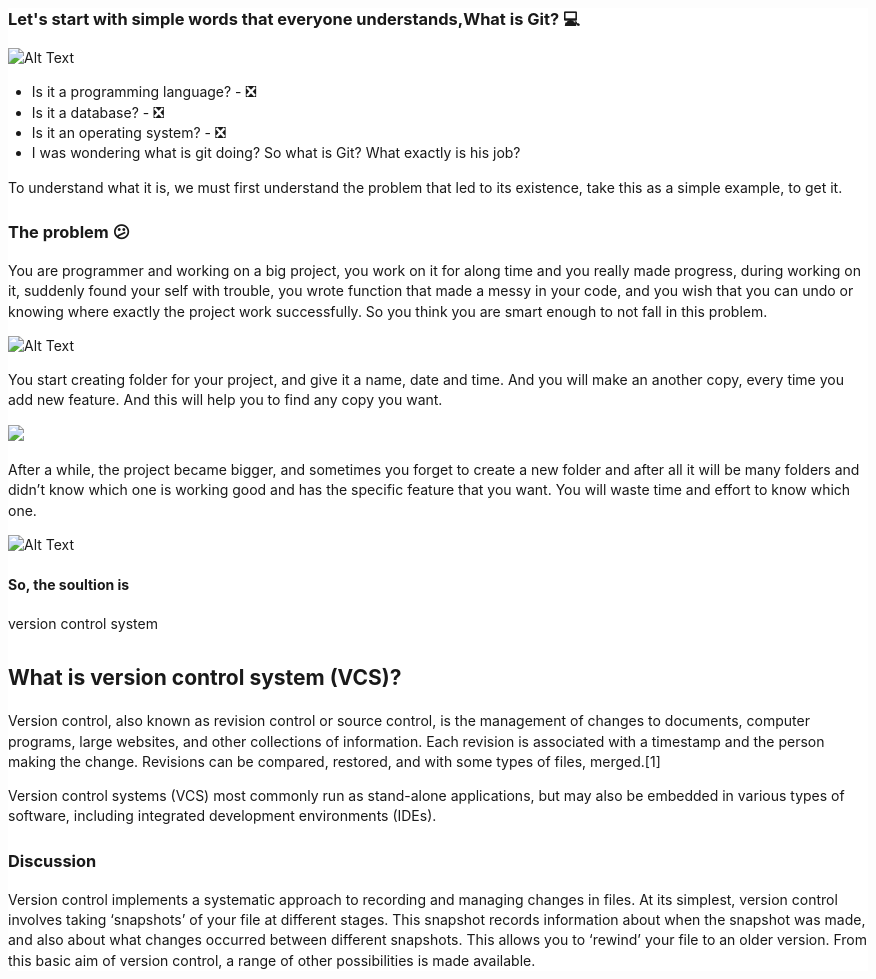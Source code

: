 



### Let's start with simple words that everyone understands,What is Git? :computer:


![Alt Text](https://media.giphy.com/media/VGbx7xfluiGnY4KwBF/giphy.gif)


 - Is it a programming language? - :negative_squared_cross_mark:
 - Is it a database? - :negative_squared_cross_mark:
 - Is it an operating system? - :negative_squared_cross_mark:
 - I was wondering what is git doing? So what is Git? What exactly is his job?

To understand what it is, we must first understand the problem that led to its existence, take this as a simple example, to get it.

### The problem :confused:

You are programmer and working on a big project, you work on it for along time and you really made progress, during working on it, suddenly found your self with trouble, you wrote function that made a messy in your code, and you wish that you can undo or knowing where exactly the project work successfully. So you think you are smart enough to not fall in this problem.
 
 ![Alt Text](https://media.giphy.com/media/l2R024uE283zkmdfW/giphy.gif)

You start creating folder for your project, and give it a name, date and time.
And you will make an another copy, every time you add new feature. And this will help you to find any copy you want.

![](https://academy.hsoub.com/uploads/monthly_2016_01/Screenshot_from_2016-01-17_21-41-13.thumb.png.f9d72e356290b68d4bcda67b3562cf91.png)

After a while, the project became bigger, and sometimes you forget to create a new folder and after all it will be many folders and didn’t know which one is working good and has the specific feature that you want.
You will waste time and effort to know which one.

![Alt Text](https://media.giphy.com/media/108KUzjTMEp2gw/giphy.gif)


#### So, the soultion is
 version control system
## What is version control system (VCS)?
Version control, also known as revision control or source control, is the management of changes to documents, computer programs, large websites, and other collections of information. Each revision is associated with a timestamp and the person making the change. Revisions can be compared, restored, and with some types of files, merged.[1]

Version control systems (VCS) most commonly run as stand-alone applications, but may also be embedded in various types of software, including integrated development environments (IDEs).

### Discussion
Version control implements a systematic approach to recording and managing changes in files. At its simplest, version control involves taking ‘snapshots’ of your file at different stages. This snapshot records information about when the snapshot was made, and also about what changes occurred between different snapshots. This allows you to ‘rewind’ your file to an older version. From this basic aim of version control, a range of other possibilities is made available.
